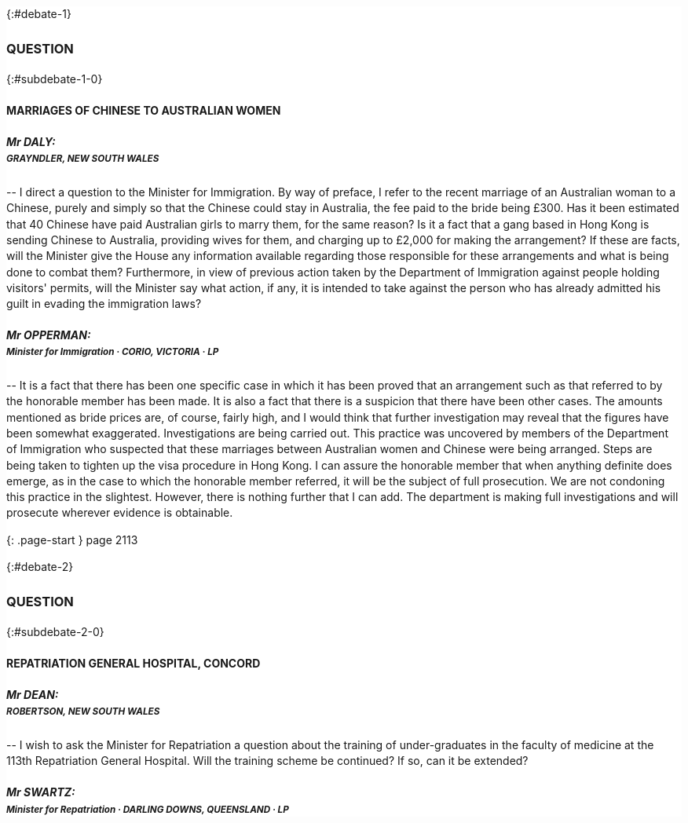 {:#debate-1}
### QUESTION

{:#subdebate-1-0}
#### MARRIAGES OF CHINESE TO AUSTRALIAN WOMEN

##### Mr DALY:<br><small class="text-muted">GRAYNDLER, NEW SOUTH WALES</small>

-- I direct a question to the Minister for Immigration. By way of preface, I refer to the recent marriage of an Australian woman to a Chinese, purely and simply so that the Chinese could stay in Australia, the fee paid to the bride being £300. Has it been estimated that 40 Chinese have paid Australian girls to marry them, for the same reason? Is it a fact that a gang based in Hong Kong is sending Chinese to Australia, providing wives for them, and charging up to £2,000 for making the arrangement? If these are facts, will the Minister give the House any information available regarding those responsible for these arrangements and what is being done to combat them? Furthermore, in view of previous action taken by the Department of Immigration against people holding visitors' permits, will the Minister say what action, if any, it is intended to take against the person who has already admitted his guilt in evading the immigration laws? 

##### Mr OPPERMAN:<br><small class="text-muted">Minister for Immigration &middot; CORIO, VICTORIA &middot; LP</small>

-- It is a fact that there has been one specific case in which it has been proved that an arrangement such as that referred to by the honorable member has been made. It is also a fact that there is a suspicion that there have been other cases. The amounts mentioned as bride prices are, of course, fairly high, and I would think that further investigation may reveal that the figures have been somewhat exaggerated. Investigations are being carried out. This practice was uncovered by members of the Department of Immigration who suspected that these marriages between Australian women and Chinese were being arranged. Steps are being taken to tighten up the visa procedure in Hong Kong. I can assure the honorable member that when anything definite does emerge, as in the case to which the honorable member referred, it will be the subject of full prosecution. We are not condoning this practice in the slightest. However, there is nothing further that I can add. The department is making full investigations and will prosecute wherever evidence is obtainable. 

{: .page-start }
page 2113

{:#debate-2}
### QUESTION

{:#subdebate-2-0}
#### REPATRIATION GENERAL HOSPITAL, CONCORD

##### Mr DEAN:<br><small class="text-muted">ROBERTSON, NEW SOUTH WALES</small>

-- I wish to ask the Minister for Repatriation a question about the training of under-graduates in the faculty of medicine at the 113th Repatriation General Hospital. Will the training scheme be continued? If so, can it be extended? 

##### Mr SWARTZ:<br><small class="text-muted">Minister for Repatriation &middot; DARLING DOWNS, QUEENSLAND &middot; LP</small>
